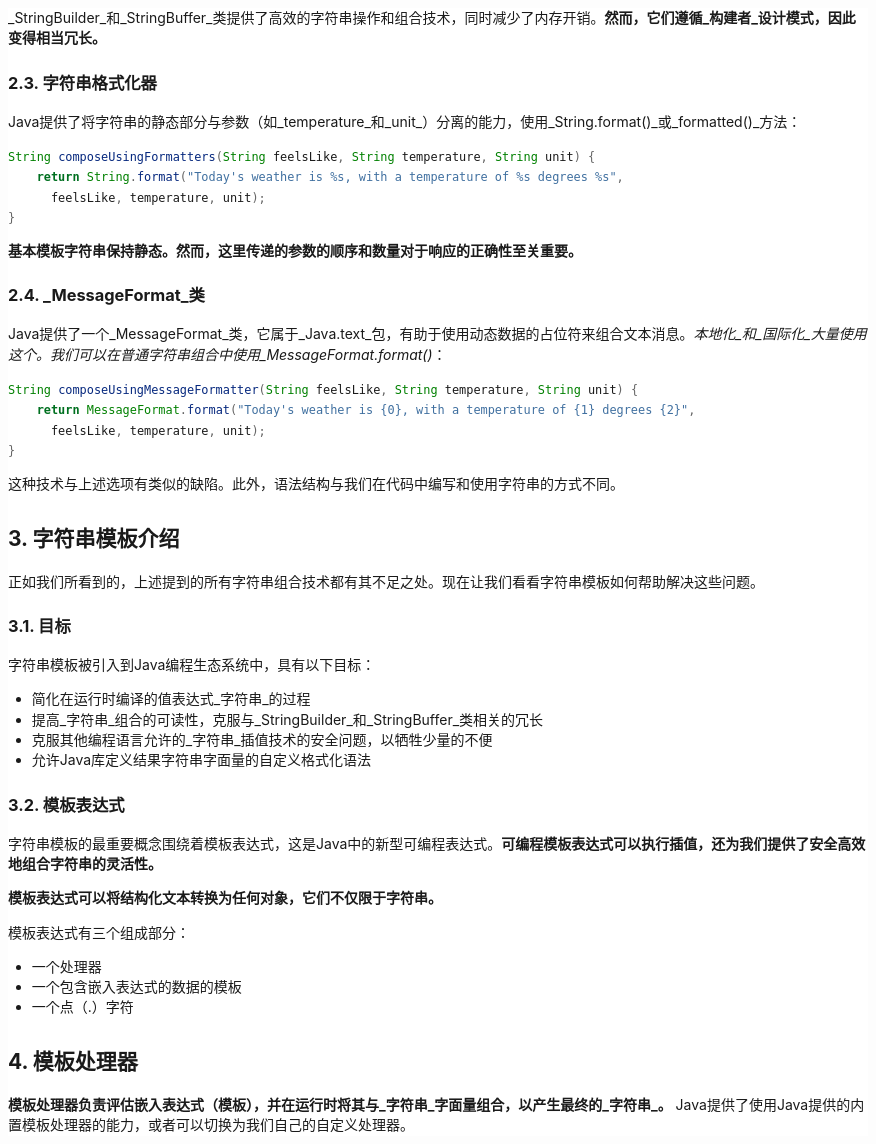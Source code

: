 _StringBuilder_和_StringBuffer_类提供了高效的字符串操作和组合技术，同时减少了内存开销。**然而，它们遵循_构建者_设计模式，因此变得相当冗长。**

### 2.3. 字符串格式化器
Java提供了将字符串的静态部分与参数（如_temperature_和_unit_）分离的能力，使用_String.format()_或_formatted()_方法：

```java
String composeUsingFormatters(String feelsLike, String temperature, String unit) {
    return String.format("Today's weather is %s, with a temperature of %s degrees %s",
      feelsLike, temperature, unit);
}
```

**基本模板字符串保持静态。然而，这里传递的参数的顺序和数量对于响应的正确性至关重要。**

### 2.4. _MessageFormat_类
Java提供了一个_MessageFormat_类，它属于_Java.text_包，有助于使用动态数据的占位符来组合文本消息。_本地化_和_国际化_大量使用这个。我们可以在普通字符串组合中使用_MessageFormat.format()_：

```java
String composeUsingMessageFormatter(String feelsLike, String temperature, String unit) {
    return MessageFormat.format("Today's weather is {0}, with a temperature of {1} degrees {2}",
      feelsLike, temperature, unit);
}
```

这种技术与上述选项有类似的缺陷。此外，语法结构与我们在代码中编写和使用字符串的方式不同。

## 3. 字符串模板介绍

正如我们所看到的，上述提到的所有字符串组合技术都有其不足之处。现在让我们看看字符串模板如何帮助解决这些问题。

### 3.1. 目标
字符串模板被引入到Java编程生态系统中，具有以下目标：

- 简化在运行时编译的值表达式_字符串_的过程
- 提高_字符串_组合的可读性，克服与_StringBuilder_和_StringBuffer_类相关的冗长
- 克服其他编程语言允许的_字符串_插值技术的安全问题，以牺牲少量的不便
- 允许Java库定义结果字符串字面量的自定义格式化语法

### 3.2. 模板表达式
字符串模板的最重要概念围绕着模板表达式，这是Java中的新型可编程表达式。**可编程模板表达式可以执行插值，还为我们提供了安全高效地组合字符串的灵活性。**

**模板表达式可以将结构化文本转换为任何对象，它们不仅限于字符串。**

模板表达式有三个组成部分：

- 一个处理器
- 一个包含嵌入表达式的数据的模板
- 一个点（.）字符

## 4. 模板处理器

**模板处理器负责评估嵌入表达式（模板），并在运行时将其与_字符串_字面量组合，以产生最终的_字符串_。** Java提供了使用Java提供的内置模板处理器的能力，或者可以切换为我们自己的自定义处理器。
